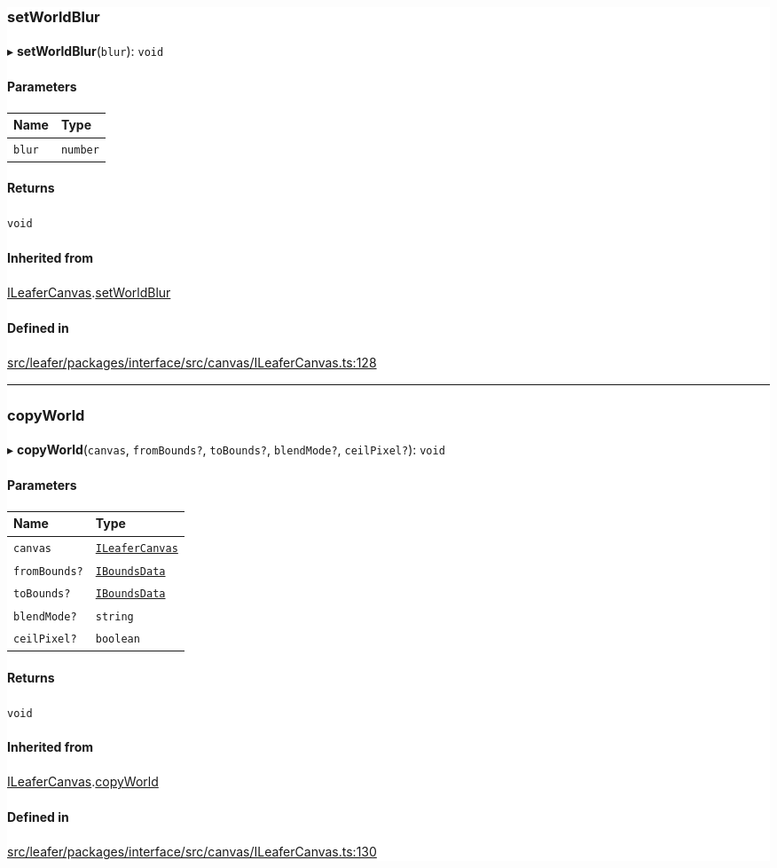 ### setWorldBlur

▸ **setWorldBlur**(`blur`): `void`

#### Parameters

| Name | Type |
| :------ | :------ |
| `blur` | `number` |

#### Returns

`void`

#### Inherited from

[ILeaferCanvas](ILeaferCanvas.md).[setWorldBlur](ILeaferCanvas.md#setworldblur)

#### Defined in

[src/leafer/packages/interface/src/canvas/ILeaferCanvas.ts:128](https://github.com/leaferjs/leafer/blob/9496e2973fd92c147ae5dbbf3c11ffcd5991c0f1/packages/interface/src/canvas/ILeaferCanvas.ts#L128)

___

### copyWorld

▸ **copyWorld**(`canvas`, `fromBounds?`, `toBounds?`, `blendMode?`, `ceilPixel?`): `void`

#### Parameters

| Name | Type |
| :------ | :------ |
| `canvas` | [`ILeaferCanvas`](ILeaferCanvas.md) |
| `fromBounds?` | [`IBoundsData`](IBoundsData.md) |
| `toBounds?` | [`IBoundsData`](IBoundsData.md) |
| `blendMode?` | `string` |
| `ceilPixel?` | `boolean` |

#### Returns

`void`

#### Inherited from

[ILeaferCanvas](ILeaferCanvas.md).[copyWorld](ILeaferCanvas.md#copyworld)

#### Defined in

[src/leafer/packages/interface/src/canvas/ILeaferCanvas.ts:130](https://github.com/leaferjs/leafer/blob/9496e2973fd92c147ae5dbbf3c11ffcd5991c0f1/packages/interface/src/canvas/ILeaferCanvas.ts#L130)
